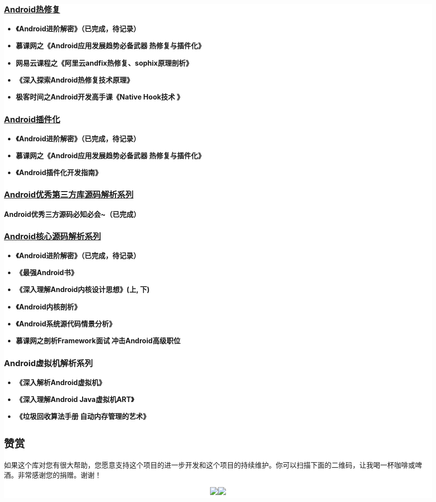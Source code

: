 
### [Android热修复]()

- **《Android进阶解密》（已完成，待记录）**

- **慕课网之《Android应用发展趋势必备武器 热修复与插件化》**

- **网易云课程之《阿里云andfix热修复、sophix原理剖析》**

- **《深入探索Android热修复技术原理》**

- **极客时间之Android开发高手课《Native Hook技术 》**


### [Android插件化]()

- **《Android进阶解密》（已完成，待记录）**

- **慕课网之《Android应用发展趋势必备武器 热修复与插件化》**

- **《Android插件化开发指南》**


### [Android优秀第三方库源码解析系列](https://github.com/JsonChao/Awesome-Third-Library-Source-Analysis)

**Android优秀三方源码必知必会~（已完成）**


### [Android核心源码解析系列](https://jsonchao.github.io/categories/Android%E6%A0%B8%E5%BF%83%E6%BA%90%E7%A0%81%E5%88%86%E6%9E%90/)

- **《Android进阶解密》（已完成，待记录）**

- **《最强Android书》**

- **《深入理解Android内核设计思想》(上, 下)**
- **《Android内核剖析》**
- **《Android系统源代码情景分析》**

- **慕课网之剖析Framework面试 冲击Android高级职位**


### Android虚拟机解析系列

- **《深入解析Android虚拟机》**

- **《深入理解Android Java虚拟机ART》**

- **《垃圾回收算法手册 自动内存管理的艺术》**


## 赞赏

如果这个库对您有很大帮助，您愿意支持这个项目的进一步开发和这个项目的持续维护。你可以扫描下面的二维码，让我喝一杯咖啡或啤酒。非常感谢您的捐赠。谢谢！

<div align="center">
<img src="https://raw.githubusercontent.com/JsonChao/Awesome-Android-Interview/master/screenshot/wexin_play.jpg" width=20%><img src="https://raw.githubusercontent.com/JsonChao/Awesome-Android-Interview/master/screenshot/Apaliy.jpg" width=20%>
</div>
